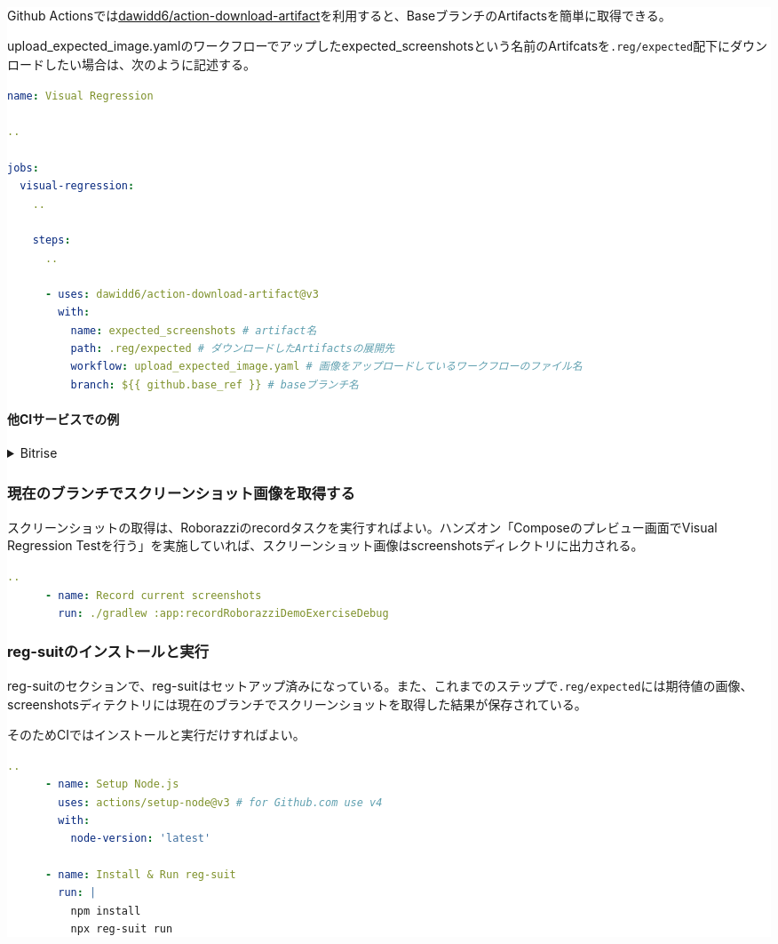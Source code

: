 Github Actionsでは[dawidd6/action-download-artifact](https://github.com/dawidd6/action-download-artifact)を利用すると、BaseブランチのArtifactsを簡単に取得できる。

upload_expected_image.yamlのワークフローでアップしたexpected_screenshotsという名前のArtifcatsを`.reg/expected`配下にダウンロードしたい場合は、次のように記述する。

```yaml
name: Visual Regression

..

jobs:
  visual-regression:
    ..

    steps:
      ..

      - uses: dawidd6/action-download-artifact@v3
        with:
          name: expected_screenshots # artifact名
          path: .reg/expected # ダウンロードしたArtifactsの展開先
          workflow: upload_expected_image.yaml # 画像をアップロードしているワークフローのファイル名
          branch: ${{ github.base_ref }} # baseブランチ名

```


#### 他CIサービスでの例

<details><summary> Bitrise</summary></details>


### 現在のブランチでスクリーンショット画像を取得する

スクリーンショットの取得は、Roborazziのrecordタスクを実行すればよい。ハンズオン「Composeのプレビュー画面でVisual Regression Testを行う」を実施していれば、スクリーンショット画像はscreenshotsディレクトリに出力される。

```yaml
..
      - name: Record current screenshots
        run: ./gradlew :app:recordRoborazziDemoExerciseDebug
```

### reg-suitのインストールと実行

reg-suitのセクションで、reg-suitはセットアップ済みになっている。また、これまでのステップで`.reg/expected`には期待値の画像、screenshotsディテクトリには現在のブランチでスクリーンショットを取得した結果が保存されている。


そのためCIではインストールと実行だけすればよい。

```yaml
..
      - name: Setup Node.js
        uses: actions/setup-node@v3 # for Github.com use v4
        with:
          node-version: 'latest'

      - name: Install & Run reg-suit
        run: |
          npm install 
          npx reg-suit run
```
